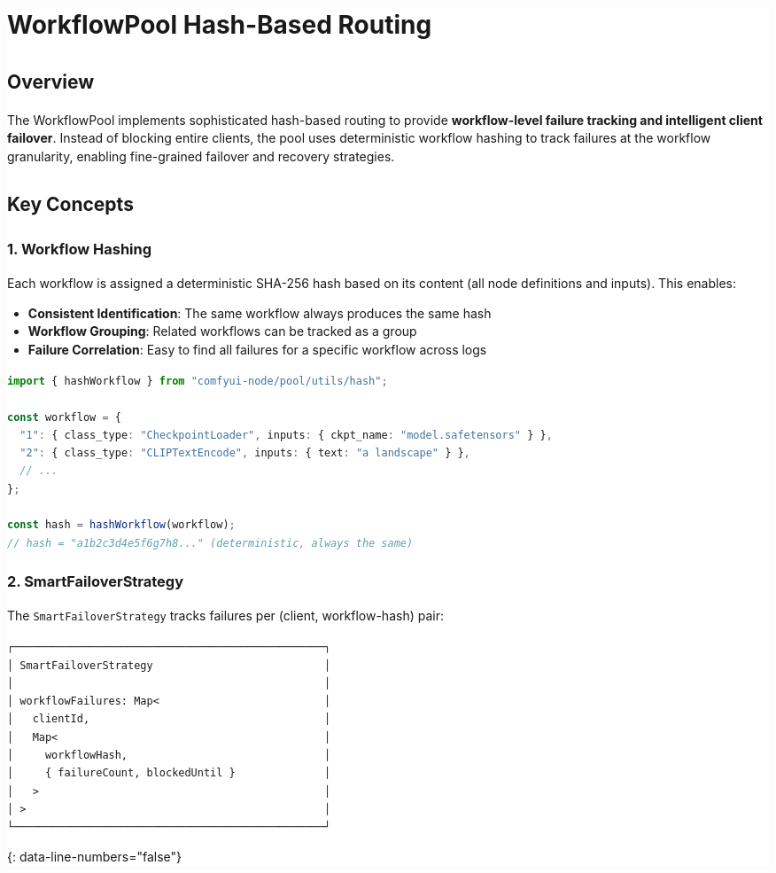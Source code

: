 # WorkflowPool Hash-Based Routing

## Overview

The WorkflowPool implements sophisticated hash-based routing to provide **workflow-level failure tracking and intelligent client failover**. Instead of blocking entire clients, the pool uses deterministic workflow hashing to track failures at the workflow granularity, enabling fine-grained failover and recovery strategies.

## Key Concepts

### 1. Workflow Hashing

Each workflow is assigned a deterministic SHA-256 hash based on its content (all node definitions and inputs). This enables:

- **Consistent Identification**: The same workflow always produces the same hash
- **Workflow Grouping**: Related workflows can be tracked as a group  
- **Failure Correlation**: Easy to find all failures for a specific workflow across logs

```typescript
import { hashWorkflow } from "comfyui-node/pool/utils/hash";

const workflow = {
  "1": { class_type: "CheckpointLoader", inputs: { ckpt_name: "model.safetensors" } },
  "2": { class_type: "CLIPTextEncode", inputs: { text: "a landscape" } },
  // ...
};

const hash = hashWorkflow(workflow);
// hash = "a1b2c3d4e5f6g7h8..." (deterministic, always the same)
```

### 2. SmartFailoverStrategy

The `SmartFailoverStrategy` tracks failures per (client, workflow-hash) pair:

```
┌─────────────────────────────────────────────────┐
│ SmartFailoverStrategy                           │
│                                                 │
│ workflowFailures: Map<                          │
│   clientId,                                     │
│   Map<                                          │
│     workflowHash,                               │
│     { failureCount, blockedUntil }              │
│   >                                             │
│ >                                               │
└─────────────────────────────────────────────────┘
```
{: data-line-numbers="false"}
